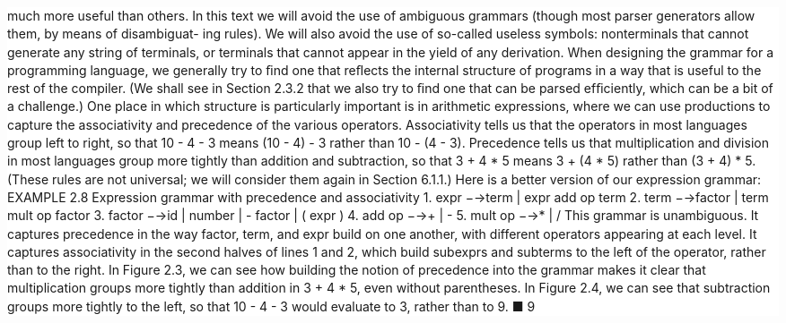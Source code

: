 much more useful than others. In this text we will avoid the use of ambiguous
grammars (though most parser generators allow them, by means of disambiguat-
ing rules). We will also avoid the use of so-called useless symbols: nonterminals
that cannot generate any string of terminals, or terminals that cannot appear in
the yield of any derivation.
When designing the grammar for a programming language, we generally try
to ﬁnd one that reﬂects the internal structure of programs in a way that is useful
to the rest of the compiler. (We shall see in Section 2.3.2 that we also try to ﬁnd
one that can be parsed efﬁciently, which can be a bit of a challenge.) One place
in which structure is particularly important is in arithmetic expressions, where
we can use productions to capture the associativity and precedence of the various
operators. Associativity tells us that the operators in most languages group left
to right, so that 10 - 4 - 3 means (10 - 4) - 3 rather than 10 - (4 - 3).
Precedence tells us that multiplication and division in most languages group more
tightly than addition and subtraction, so that 3 + 4 * 5 means 3 + (4 * 5) rather
than (3 + 4) * 5. (These rules are not universal; we will consider them again in
Section 6.1.1.)
Here is a better version of our expression grammar:
EXAMPLE 2.8
Expression grammar with
precedence and
associativity
1.
expr −→term | expr add op term
2.
term −→factor | term mult op factor
3.
factor −→id | number | - factor | ( expr )
4.
add op −→+ | -
5.
mult op −→* | /
This grammar is unambiguous. It captures precedence in the way factor, term,
and expr build on one another, with different operators appearing at each level.
It captures associativity in the second halves of lines 1 and 2, which build subexprs
and subterms to the left of the operator, rather than to the right. In Figure 2.3, we
can see how building the notion of precedence into the grammar makes it clear
that multiplication groups more tightly than addition in 3 + 4 * 5, even without
parentheses. In Figure 2.4, we can see that subtraction groups more tightly to the
left, so that 10 - 4 - 3 would evaluate to 3, rather than to 9.
■
9
